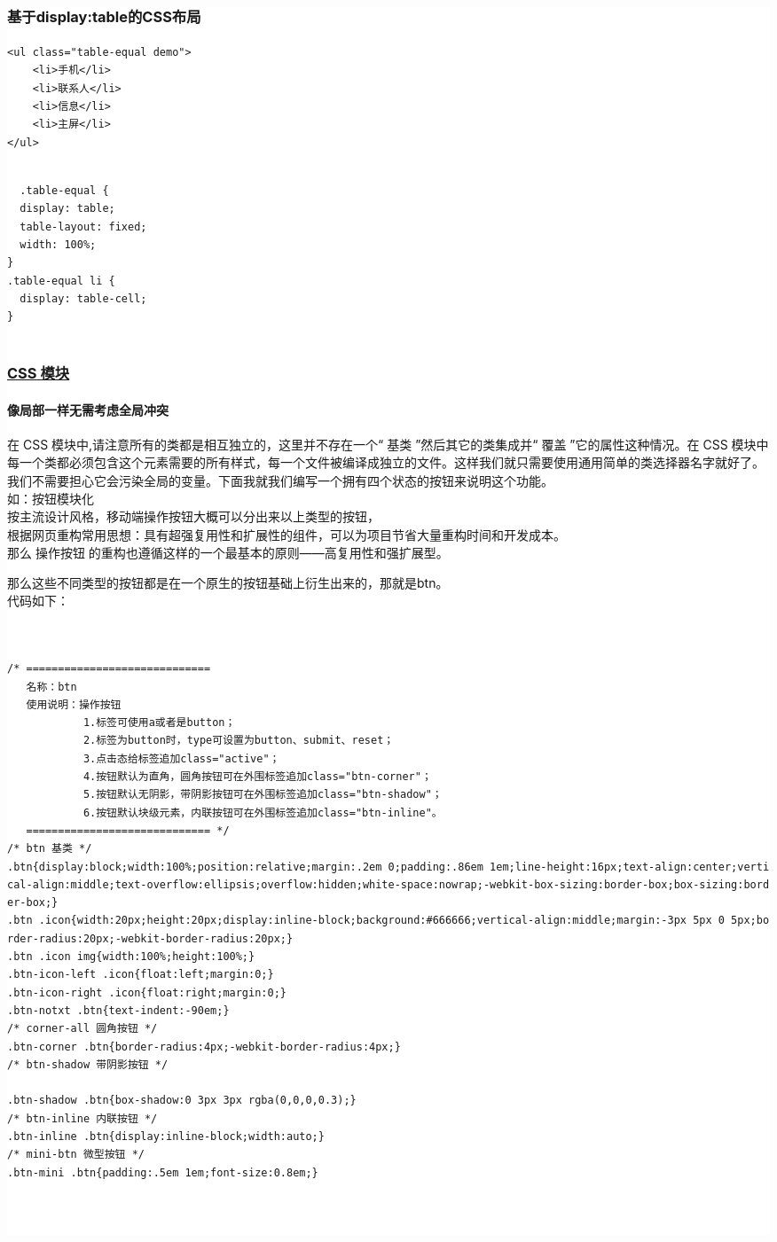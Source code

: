###  基于display:table的CSS布局

    <ul class="table-equal demo">
        <li>手机</li>
        <li>联系人</li>
        <li>信息</li>
        <li>主屏</li>
    </ul>

<pre><code>  
  .table-equal {
  display: table;
  table-layout: fixed;
  width: 100%;
}
.table-equal li {
  display: table-cell;
} 
</code>
</pre>

### [CSS 模块](http://glenmaddern.com/articles/css-modules)

#### 像局部一样无需考虑全局冲突
在 CSS 模块中,请注意所有的类都是相互独立的，这里并不存在一个“ 基类 ”然后其它的类集成并“ 覆盖 ”它的属性这种情况。在 CSS 模块中 每一个类都必须包含这个元素需要的所有样式，每一个文件被编译成独立的文件。这样我们就只需要使用通用简单的类选择器名字就好了。我们不需要担心它会污染全局的变量。下面我就我们编写一个拥有四个状态的按钮来说明这个功能。<br>
如：按钮模块化<br>
按主流设计风格，移动端操作按钮大概可以分出来以上类型的按钮，<br>
根据网页重构常用思想：具有超强复用性和扩展性的组件，可以为项目节省大量重构时间和开发成本。<br>
那么 操作按钮 的重构也遵循这样的一个最基本的原则——高复用性和强扩展型。<br>

那么这些不同类型的按钮都是在一个原生的按钮基础上衍生出来的，那就是btn。<br>
代码如下：<br>

<pre>
<code>

/* =============================
   名称：btn
   使用说明：操作按钮
            1.标签可使用a或者是button；
            2.标签为button时，type可设置为button、submit、reset；
            3.点击态给标签追加class="active"；
            4.按钮默认为直角，圆角按钮可在外围标签追加class="btn-corner"；
            5.按钮默认无阴影，带阴影按钮可在外围标签追加class="btn-shadow"；
            6.按钮默认块级元素，内联按钮可在外围标签追加class="btn-inline"。
   ============================= */
/* btn 基类 */
.btn{display:block;width:100%;position:relative;margin:.2em 0;padding:.86em 1em;line-height:16px;text-align:center;vertical-align:middle;text-overflow:ellipsis;overflow:hidden;white-space:nowrap;-webkit-box-sizing:border-box;box-sizing:border-box;}
.btn .icon{width:20px;height:20px;display:inline-block;background:#666666;vertical-align:middle;margin:-3px 5px 0 5px;border-radius:20px;-webkit-border-radius:20px;}
.btn .icon img{width:100%;height:100%;}
.btn-icon-left .icon{float:left;margin:0;}
.btn-icon-right .icon{float:right;margin:0;}
.btn-notxt .btn{text-indent:-90em;}
/* corner-all 圆角按钮 */
.btn-corner .btn{border-radius:4px;-webkit-border-radius:4px;}
/* btn-shadow 带阴影按钮 */<br>
.btn-shadow .btn{box-shadow:0 3px 3px rgba(0,0,0,0.3);}
/* btn-inline 内联按钮 */
.btn-inline .btn{display:inline-block;width:auto;}
/* mini-btn 微型按钮 */
.btn-mini .btn{padding:.5em 1em;font-size:0.8em;}